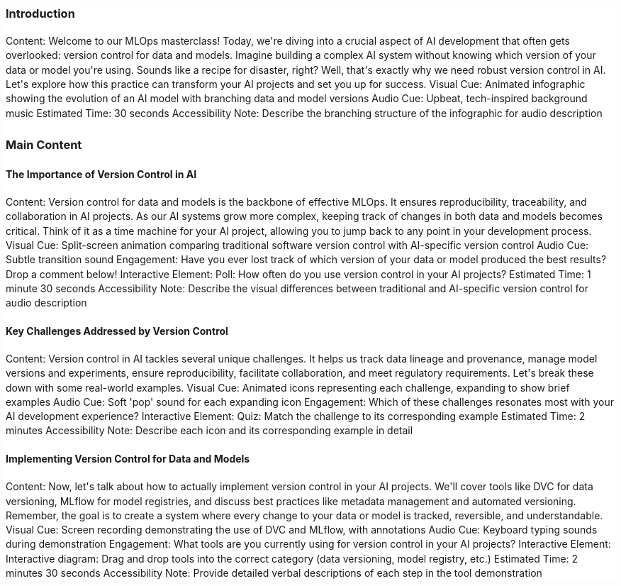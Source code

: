### Introduction

Content: Welcome to our MLOps masterclass! Today, we're diving into a crucial aspect of AI development that often gets overlooked: version control for data and models. Imagine building a complex AI system without knowing which version of your data or model you're using. Sounds like a recipe for disaster, right? Well, that's exactly why we need robust version control in AI. Let's explore how this practice can transform your AI projects and set you up for success.
Visual Cue: Animated infographic showing the evolution of an AI model with branching data and model versions
Audio Cue: Upbeat, tech-inspired background music
Estimated Time: 30 seconds
Accessibility Note: Describe the branching structure of the infographic for audio description

### Main Content

#### The Importance of Version Control in AI

Content: Version control for data and models is the backbone of effective MLOps. It ensures reproducibility, traceability, and collaboration in AI projects. As our AI systems grow more complex, keeping track of changes in both data and models becomes critical. Think of it as a time machine for your AI project, allowing you to jump back to any point in your development process.
Visual Cue: Split-screen animation comparing traditional software version control with AI-specific version control
Audio Cue: Subtle transition sound
Engagement: Have you ever lost track of which version of your data or model produced the best results? Drop a comment below!
Interactive Element: Poll: How often do you use version control in your AI projects?
Estimated Time: 1 minute 30 seconds
Accessibility Note: Describe the visual differences between traditional and AI-specific version control for audio description

#### Key Challenges Addressed by Version Control

Content: Version control in AI tackles several unique challenges. It helps us track data lineage and provenance, manage model versions and experiments, ensure reproducibility, facilitate collaboration, and meet regulatory requirements. Let's break these down with some real-world examples.
Visual Cue: Animated icons representing each challenge, expanding to show brief examples
Audio Cue: Soft 'pop' sound for each expanding icon
Engagement: Which of these challenges resonates most with your AI development experience?
Interactive Element: Quiz: Match the challenge to its corresponding example
Estimated Time: 2 minutes
Accessibility Note: Describe each icon and its corresponding example in detail

#### Implementing Version Control for Data and Models

Content: Now, let's talk about how to actually implement version control in your AI projects. We'll cover tools like DVC for data versioning, MLflow for model registries, and discuss best practices like metadata management and automated versioning. Remember, the goal is to create a system where every change to your data or model is tracked, reversible, and understandable.
Visual Cue: Screen recording demonstrating the use of DVC and MLflow, with annotations
Audio Cue: Keyboard typing sounds during demonstration
Engagement: What tools are you currently using for version control in your AI projects?
Interactive Element: Interactive diagram: Drag and drop tools into the correct category (data versioning, model registry, etc.)
Estimated Time: 2 minutes 30 seconds
Accessibility Note: Provide detailed verbal descriptions of each step in the tool demonstration
